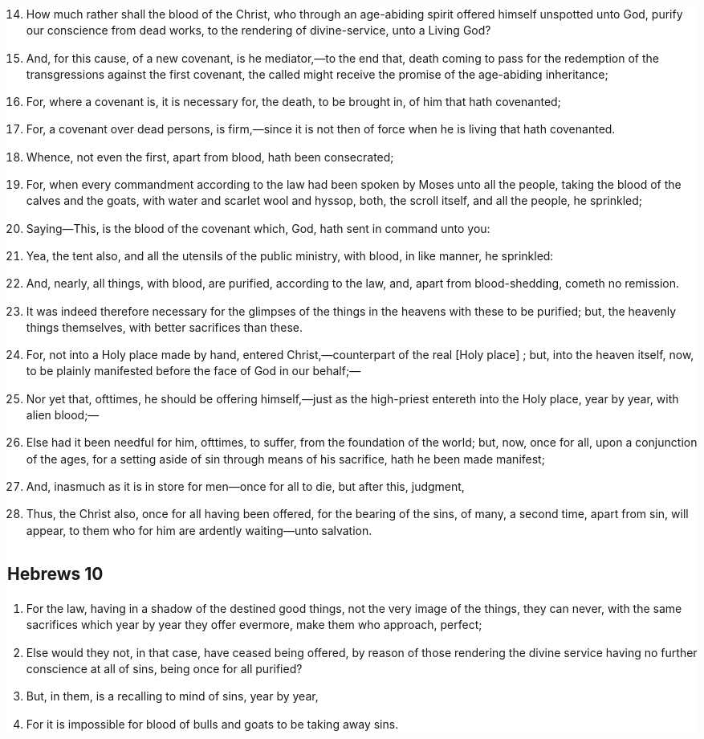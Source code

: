 14. How much rather shall the blood of the Christ, who through an age-abiding spirit offered himself unspotted unto God, purify our conscience from dead works, to the rendering of divine-service, unto a Living God? 

15.  And, for this cause, of a new covenant, is he mediator,—to the end that, death coming to pass for the redemption of the transgressions against the first covenant, the called might receive the promise of the age-abiding inheritance;

16. For, where a covenant is, it is necessary for, the death, to be brought in, of him that hath covenanted;

17. For, a covenant over dead persons, is firm,—since it is not then of force when he is living that hath covenanted.

18. Whence, not even the first, apart from blood, hath been consecrated;

19. For, when every commandment according to the law had been spoken by Moses unto all the people, taking the blood of the calves and the goats, with water and scarlet wool and hyssop, both, the scroll itself, and all the people, he sprinkled;

20. Saying—This, is the blood of the covenant which, God, hath sent in command unto you:

21. Yea, the tent also, and all the utensils of the public ministry, with blood, in like manner, he sprinkled:

22. And, nearly, all things, with blood, are purified, according to the law, and, apart from blood-shedding, cometh no remission. 

23.  It was indeed therefore necessary for the glimpses of the things in the heavens with these to be purified; but, the heavenly things themselves, with better sacrifices than these.

24. For, not into a Holy place made by hand, entered Christ,—counterpart of the real [Holy place] ; but, into the heaven itself, now, to be plainly manifested before the face of God in our behalf;—

25. Nor yet that, ofttimes, he should be offering himself,—just as the high-priest entereth into the Holy place, year by year, with alien blood;—

26. Else had it been needful for him, ofttimes, to suffer, from the foundation of the world; but, now, once for all, upon a conjunction of the ages, for a setting aside of sin through means of his sacrifice, hath he been made manifest;

27. And, inasmuch as it is in store for men—once for all to die, but after this, judgment,

28. Thus, the Christ also, once for all having been offered, for the bearing of the sins, of many, a second time, apart from sin, will appear, to them who for him are ardently waiting—unto salvation.  

## Hebrews 10

1. For the law, having in a shadow of the destined good things, not the very image of the things, they can never, with the same sacrifices which year by year they offer evermore, make them who approach, perfect;

2. Else would they not, in that case, have ceased being offered, by reason of those rendering the divine service having no further conscience at all of sins, being once for all purified?

3. But, in them, is a recalling to mind of sins, year by year,

4. For it is impossible for blood of bulls and goats to be taking away sins.
